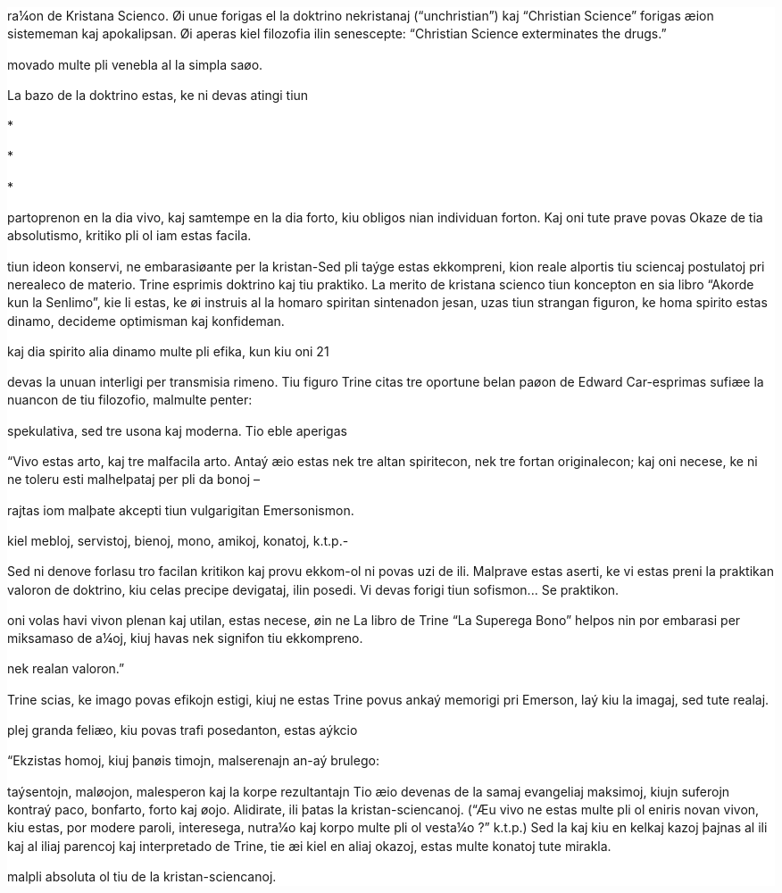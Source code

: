 ra¼on de Kristana Scienco. Øi unue forigas el la doktrino nekristanaj \(“unchristian”\) kaj “Christian Science” forigas æion sistememan kaj apokalipsan. Øi aperas kiel filozofia ilin senescepte: “Christian Science exterminates the drugs.” 

movado multe pli venebla al la simpla saøo. 

La bazo de la doktrino estas, ke ni devas atingi tiun

\*

\*

\*

partoprenon en la dia vivo, kaj samtempe en la dia forto, kiu obligos nian individuan forton. Kaj oni tute prave povas Okaze de tia absolutismo, kritiko pli ol iam estas facila. 

tiun ideon konservi, ne embarasiøante per la kristan-Sed pli taýge estas ekkompreni, kion reale alportis tiu sciencaj postulatoj pri nerealeco de materio. Trine esprimis doktrino kaj tiu praktiko. La merito de kristana scienco tiun koncepton en sia libro “Akorde kun la Senlimo”, kie li estas, ke øi instruis al la homaro spiritan sintenadon jesan, uzas tiun strangan figuron, ke homa spirito estas dinamo, decideme optimisman kaj konfideman. 

kaj dia spirito alia dinamo multe pli efika, kun kiu oni 21

devas la unuan interligi per transmisia rimeno. Tiu figuro Trine citas tre oportune belan paøon de Edward Car-esprimas sufiæe la nuancon de tiu filozofio, malmulte penter:

spekulativa, sed tre usona kaj moderna. Tio eble aperigas

“Vivo estas arto, kaj tre malfacila arto. Antaý æio estas nek tre altan spiritecon, nek tre fortan originalecon; kaj oni necese, ke ni ne toleru esti malhelpataj per pli da bonoj –

rajtas iom malþate akcepti tiun vulgarigitan Emersonismon. 

kiel mebloj, servistoj, bienoj, mono, amikoj, konatoj, k.t.p.-

Sed ni denove forlasu tro facilan kritikon kaj provu ekkom-ol ni povas uzi de ili. Malprave estas aserti, ke vi estas preni la praktikan valoron de doktrino, kiu celas precipe devigataj, ilin posedi. Vi devas forigi tiun sofismon... Se praktikon. 

oni volas havi vivon plenan kaj utilan, estas necese, øin ne La libro de Trine “La Superega Bono” helpos nin por embarasi per miksamaso de a¼oj, kiuj havas nek signifon tiu ekkompreno. 

nek realan valoron.” 

Trine scias, ke imago povas efikojn estigi, kiuj ne estas Trine povus ankaý memorigi pri Emerson, laý kiu la imagaj, sed tute realaj. 

plej granda feliæo, kiu povas trafi posedanton, estas aýkcio

“Ekzistas homoj, kiuj þanøis timojn, malserenajn an-aý brulego:

taýsentojn, maløojon, malesperon kaj la korpe rezultantajn Tio æio devenas de la samaj evangeliaj maksimoj, kiujn suferojn kontraý paco, bonfarto, forto kaj øojo. Alidirate, ili þatas la kristan-sciencanoj. \(“Æu vivo ne estas multe pli ol eniris novan vivon, kiu estas, por modere paroli, interesega, nutra¼o kaj korpo multe pli ol vesta¼o ?” k.t.p.\) Sed la kaj kiu en kelkaj kazoj þajnas al ili kaj al iliaj parencoj kaj interpretado de Trine, tie æi kiel en aliaj okazoj, estas multe konatoj tute mirakla. 

malpli absoluta ol tiu de la kristan-sciencanoj. 

